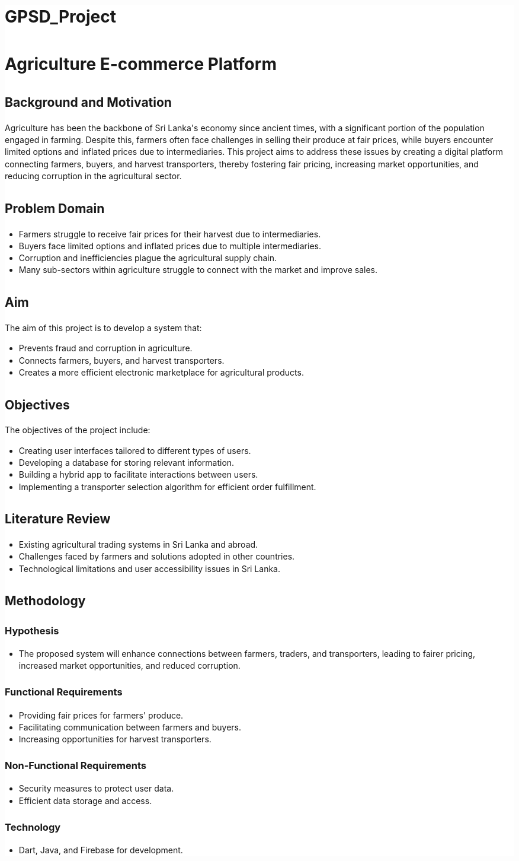 # GPSD_Project

# Agriculture E-commerce Platform

## Background and Motivation
Agriculture has been the backbone of Sri Lanka's economy since ancient times, with a significant portion of the population engaged in farming. Despite this, farmers often face challenges in selling their produce at fair prices, while buyers encounter limited options and inflated prices due to intermediaries. This project aims to address these issues by creating a digital platform connecting farmers, buyers, and harvest transporters, thereby fostering fair pricing, increasing market opportunities, and reducing corruption in the agricultural sector.

## Problem Domain
- Farmers struggle to receive fair prices for their harvest due to intermediaries.
- Buyers face limited options and inflated prices due to multiple intermediaries.
- Corruption and inefficiencies plague the agricultural supply chain.
- Many sub-sectors within agriculture struggle to connect with the market and improve sales.

## Aim
The aim of this project is to develop a system that:
- Prevents fraud and corruption in agriculture.
- Connects farmers, buyers, and harvest transporters.
- Creates a more efficient electronic marketplace for agricultural products.

## Objectives
The objectives of the project include:
- Creating user interfaces tailored to different types of users.
- Developing a database for storing relevant information.
- Building a hybrid app to facilitate interactions between users.
- Implementing a transporter selection algorithm for efficient order fulfillment.

## Literature Review
- Existing agricultural trading systems in Sri Lanka and abroad.
- Challenges faced by farmers and solutions adopted in other countries.
- Technological limitations and user accessibility issues in Sri Lanka.

## Methodology
### Hypothesis
- The proposed system will enhance connections between farmers, traders, and transporters, leading to fairer pricing, increased market opportunities, and reduced corruption.
### Functional Requirements
- Providing fair prices for farmers' produce.
- Facilitating communication between farmers and buyers.
- Increasing opportunities for harvest transporters.
### Non-Functional Requirements
- Security measures to protect user data.
- Efficient data storage and access.
### Technology
- Dart, Java, and Firebase for development.
